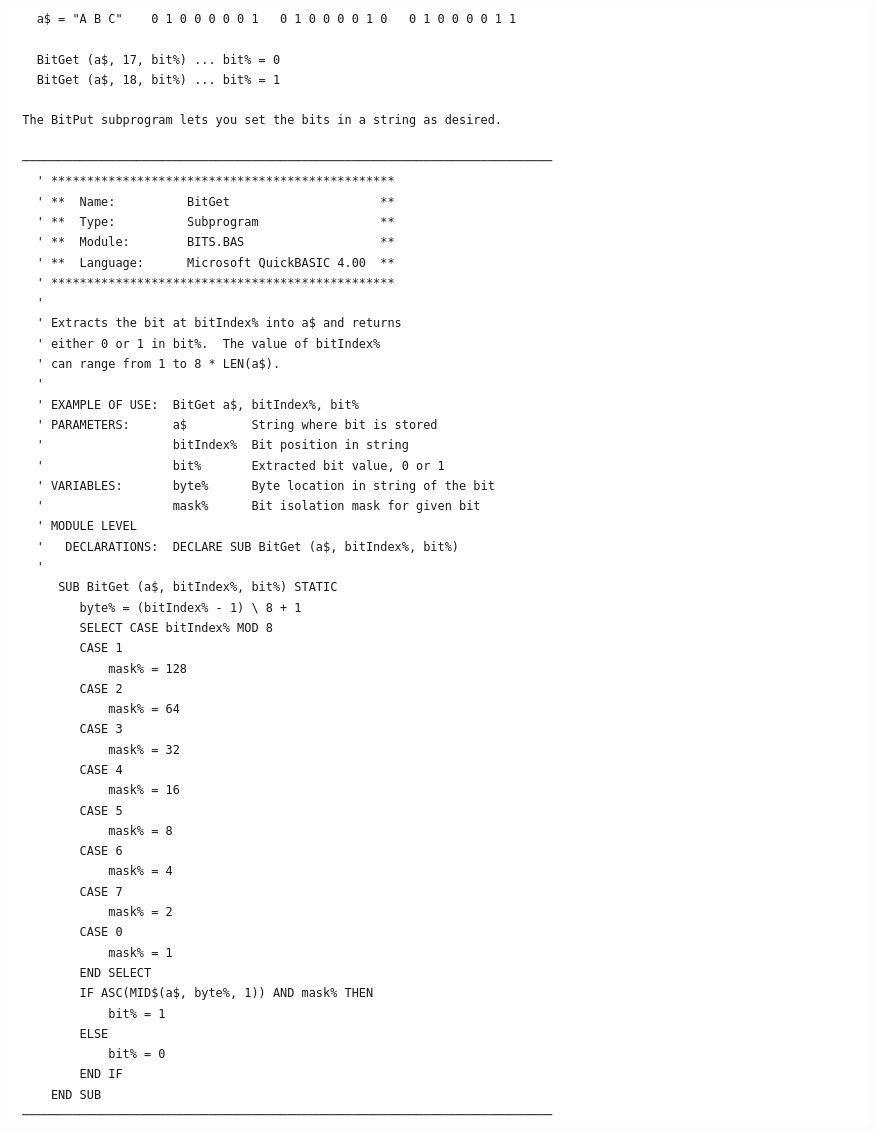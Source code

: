 	
	
	    a$ = "A B C"    0 1 0 0 0 0 0 1   0 1 0 0 0 0 1 0   0 1 0 0 0 0 1 1
	
	    BitGet (a$, 17, bit%) ... bit% = 0
	    BitGet (a$, 18, bit%) ... bit% = 1
	
	  The BitPut subprogram lets you set the bits in a string as desired.
	
	  ──────────────────────────────────────────────────────────────────────────
	    ' ************************************************
	    ' **  Name:          BitGet                     **
	    ' **  Type:          Subprogram                 **
	    ' **  Module:        BITS.BAS                   **
	    ' **  Language:      Microsoft QuickBASIC 4.00  **
	    ' ************************************************
	    '
	    ' Extracts the bit at bitIndex% into a$ and returns
	    ' either 0 or 1 in bit%.  The value of bitIndex%
	    ' can range from 1 to 8 * LEN(a$).
	    '
	    ' EXAMPLE OF USE:  BitGet a$, bitIndex%, bit%
	    ' PARAMETERS:      a$         String where bit is stored
	    '                  bitIndex%  Bit position in string
	    '                  bit%       Extracted bit value, 0 or 1
	    ' VARIABLES:       byte%      Byte location in string of the bit
	    '                  mask%      Bit isolation mask for given bit
	    ' MODULE LEVEL
	    '   DECLARATIONS:  DECLARE SUB BitGet (a$, bitIndex%, bit%)
	    '
	       SUB BitGet (a$, bitIndex%, bit%) STATIC
	          byte% = (bitIndex% - 1) \ 8 + 1
	          SELECT CASE bitIndex% MOD 8
	          CASE 1
	              mask% = 128
	          CASE 2
	              mask% = 64
	          CASE 3
	              mask% = 32
	          CASE 4
	              mask% = 16
	          CASE 5
	              mask% = 8
	          CASE 6
	              mask% = 4
	          CASE 7
	              mask% = 2
	          CASE 0
	              mask% = 1
	          END SELECT
	          IF ASC(MID$(a$, byte%, 1)) AND mask% THEN
	              bit% = 1
	          ELSE
	              bit% = 0
	          END IF
	      END SUB
	  ──────────────────────────────────────────────────────────────────────────
	